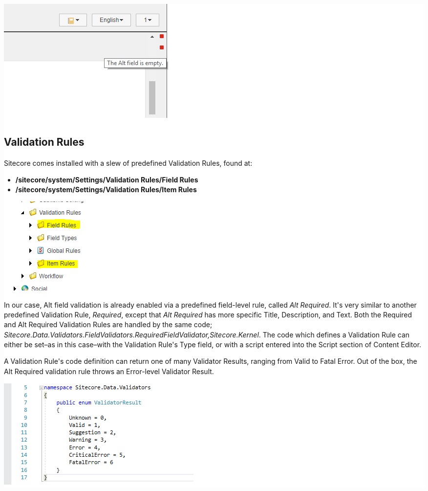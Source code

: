
![Image Alt Field](/images/sitecore-how-to-enforce-required-alt-text-on-image-items/image-alt-field-validation.png "Image Alt Field")

## Validation Rules

Sitecore comes installed with a slew of predefined Validation Rules, found at:

* **/sitecore/system/Settings/Validation Rules/Field Rules**
* **/sitecore/system/Settings/Validation Rules/Item Rules**

![Validation Rules](/images/sitecore-how-to-enforce-required-alt-text-on-image-items/validation-rules.png "Validation Rules")

In our case, Alt field validation is already enabled via a predefined field-level rule, called *Alt Required*. It's very similar to another predefined Validation Rule, *Required*, except that *Alt Required* has more specific Title, Description, and Text. Both the Required and Alt Required Validation Rules are handled by the same code; *Sitecore.Data.Validators.FieldValidators.RequiredFieldValidator,Sitecore.Kernel*. The code which defines a Validation Rule can either be set–as in this case–with the Validation Rule's Type field, or with a script entered into the Script section of Content Editor.

A Validation Rule's code definition can return one of many Validator Results, ranging from Valid to Fatal Error. Out of the box, the Alt Required validation rule throws an Error-level Validator Result.

![Validator Result](/images/sitecore-how-to-enforce-required-alt-text-on-image-items/validator-result.png "Validator Result")

